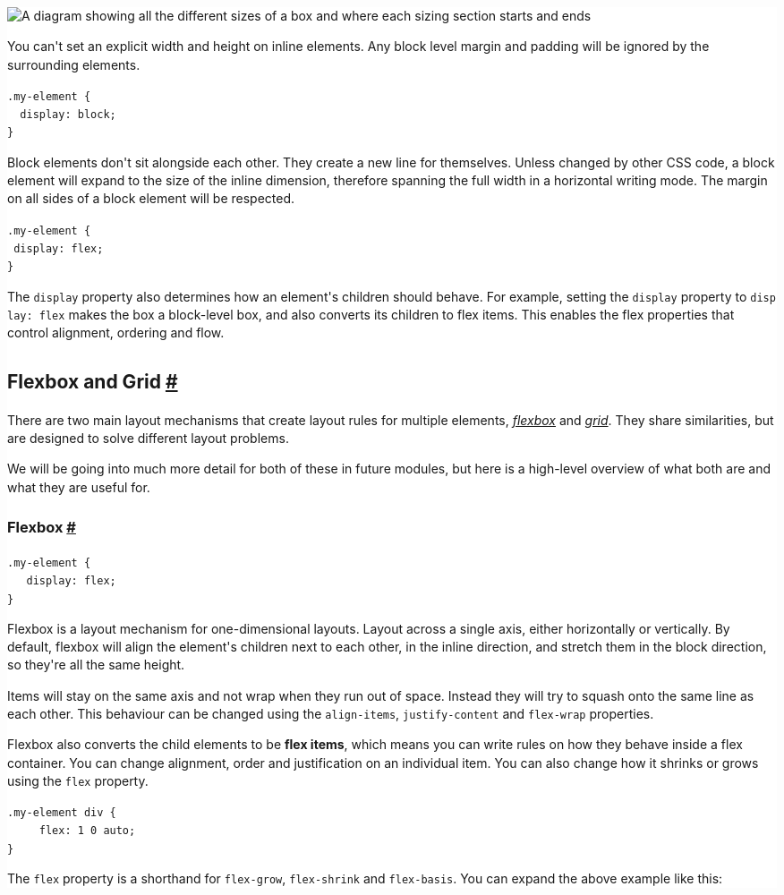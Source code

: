 <img src="https://web-dev.imgix.net/image/VbAJIREinuYvovrBzzvEyZOpw5w1/GezxDZXkJgkMevkKg39M.png?auto=format" alt="A diagram showing all the different sizes of a box and where each sizing section starts and ends" sizes="(min-width: 800px) 800px, calc(100vw - 48px)" srcset="https://web-dev.imgix.net/image/VbAJIREinuYvovrBzzvEyZOpw5w1/GezxDZXkJgkMevkKg39M.png?auto=format&amp;w=200 200w, https://web-dev.imgix.net/image/VbAJIREinuYvovrBzzvEyZOpw5w1/GezxDZXkJgkMevkKg39M.png?auto=format&amp;w=228 228w, https://web-dev.imgix.net/image/VbAJIREinuYvovrBzzvEyZOpw5w1/GezxDZXkJgkMevkKg39M.png?auto=format&amp;w=260 260w, https://web-dev.imgix.net/image/VbAJIREinuYvovrBzzvEyZOpw5w1/GezxDZXkJgkMevkKg39M.png?auto=format&amp;w=296 296w, https://web-dev.imgix.net/image/VbAJIREinuYvovrBzzvEyZOpw5w1/GezxDZXkJgkMevkKg39M.png?auto=format&amp;w=338 338w, https://web-dev.imgix.net/image/VbAJIREinuYvovrBzzvEyZOpw5w1/GezxDZXkJgkMevkKg39M.png?auto=format&amp;w=385 385w, https://web-dev.imgix.net/image/VbAJIREinuYvovrBzzvEyZOpw5w1/GezxDZXkJgkMevkKg39M.png?auto=format&amp;w=439 439w, https://web-dev.imgix.net/image/VbAJIREinuYvovrBzzvEyZOpw5w1/GezxDZXkJgkMevkKg39M.png?auto=format&amp;w=500 500w, https://web-dev.imgix.net/image/VbAJIREinuYvovrBzzvEyZOpw5w1/GezxDZXkJgkMevkKg39M.png?auto=format&amp;w=571 571w, https://web-dev.imgix.net/image/VbAJIREinuYvovrBzzvEyZOpw5w1/GezxDZXkJgkMevkKg39M.png?auto=format&amp;w=650 650w, https://web-dev.imgix.net/image/VbAJIREinuYvovrBzzvEyZOpw5w1/GezxDZXkJgkMevkKg39M.png?auto=format&amp;w=741 741w, https://web-dev.imgix.net/image/VbAJIREinuYvovrBzzvEyZOpw5w1/GezxDZXkJgkMevkKg39M.png?auto=format&amp;w=845 845w, https://web-dev.imgix.net/image/VbAJIREinuYvovrBzzvEyZOpw5w1/GezxDZXkJgkMevkKg39M.png?auto=format&amp;w=964 964w, https://web-dev.imgix.net/image/VbAJIREinuYvovrBzzvEyZOpw5w1/GezxDZXkJgkMevkKg39M.png?auto=format&amp;w=1098 1098w, https://web-dev.imgix.net/image/VbAJIREinuYvovrBzzvEyZOpw5w1/GezxDZXkJgkMevkKg39M.png?auto=format&amp;w=1252 1252w, https://web-dev.imgix.net/image/VbAJIREinuYvovrBzzvEyZOpw5w1/GezxDZXkJgkMevkKg39M.png?auto=format&amp;w=1428 1428w, https://web-dev.imgix.net/image/VbAJIREinuYvovrBzzvEyZOpw5w1/GezxDZXkJgkMevkKg39M.png?auto=format&amp;w=1600 1600w" width="800" height="559" />

You can't set an explicit width and height on inline elements. Any block level margin and padding will be ignored by the surrounding elements.

    .my-element {
      display: block;
    }

Block elements don't sit alongside each other. They create a new line for themselves. Unless changed by other CSS code, a block element will expand to the size of the inline dimension, therefore spanning the full width in a horizontal writing mode. The margin on all sides of a block element will be respected.

    .my-element {
     display: flex;
    }

The `display` property also determines how an element's children should behave. For example, setting the `display` property to `display: flex` makes the box a block-level box, and also converts its children to flex items. This enables the flex properties that control alignment, ordering and flow.

Flexbox and Grid <a href="#flexbox-and-grid" class="w-headline-link">#</a>
--------------------------------------------------------------------------

There are two main layout mechanisms that create layout rules for multiple elements, *[flexbox](/learn/css/flexbox)* and *[grid](/learn/css/grid)*. They share similarities, but are designed to solve different layout problems.

We will be going into much more detail for both of these in future modules, but here is a high-level overview of what both are and what they are useful for.

### Flexbox <a href="#flexbox" class="w-headline-link">#</a>

    .my-element {
       display: flex;
    }

Flexbox is a layout mechanism for one-dimensional layouts. Layout across a single axis, either horizontally or vertically. By default, flexbox will align the element's children next to each other, in the inline direction, and stretch them in the block direction, so they're all the same height.

Items will stay on the same axis and not wrap when they run out of space. Instead they will try to squash onto the same line as each other. This behaviour can be changed using the `align-items`, `justify-content` and `flex-wrap` properties.

Flexbox also converts the child elements to be **flex items**, which means you can write rules on how they behave inside a flex container. You can change alignment, order and justification on an individual item. You can also change how it shrinks or grows using the `flex` property.

    .my-element div {
         flex: 1 0 auto;
    }

The `flex` property is a shorthand for `flex-grow`, `flex-shrink` and `flex-basis`. You can expand the above example like this:
